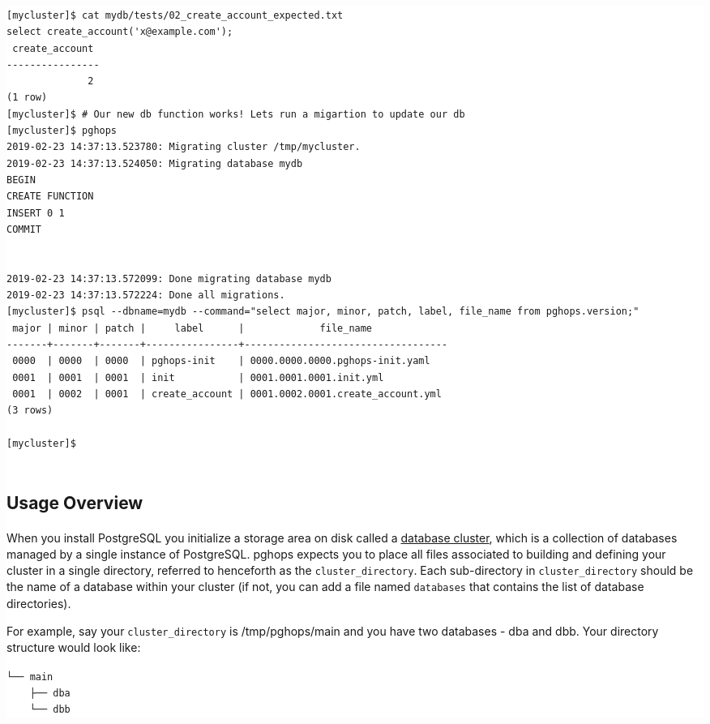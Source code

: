 ```
[mycluster]$ cat mydb/tests/02_create_account_expected.txt
select create_account('x@example.com');
 create_account
----------------
              2
(1 row)
[mycluster]$ # Our new db function works! Lets run a migartion to update our db
[mycluster]$ pghops
2019-02-23 14:37:13.523780: Migrating cluster /tmp/mycluster.
2019-02-23 14:37:13.524050: Migrating database mydb
BEGIN
CREATE FUNCTION
INSERT 0 1
COMMIT


2019-02-23 14:37:13.572099: Done migrating database mydb
2019-02-23 14:37:13.572224: Done all migrations.
[mycluster]$ psql --dbname=mydb --command="select major, minor, patch, label, file_name from pghops.version;"
 major | minor | patch |     label      |             file_name
-------+-------+-------+----------------+-----------------------------------
 0000  | 0000  | 0000  | pghops-init    | 0000.0000.0000.pghops-init.yaml
 0001  | 0001  | 0001  | init           | 0001.0001.0001.init.yml
 0001  | 0002  | 0001  | create_account | 0001.0002.0001.create_account.yml
(3 rows)

[mycluster]$


```

## Usage Overview

When you install PostgreSQL you initialize a storage area on disk
called a [database
cluster](https://www.postgresql.org/docs/current/creating-cluster.html),
which is a collection of databases managed by a single instance of
PostgreSQL. pghops expects you to place all files associated to
building and defining your cluster in a single directory, referred to
henceforth as the `cluster_directory`. Each sub-directory in
`cluster_directory` should be the name of a database within your
cluster (if not, you can add a file named `databases` that contains
the list of database directories).

For example, say your `cluster_directory` is /tmp/pghops/main and you
have two databases - dba and dbb. Your directory structure would look
like:
```
└── main
    ├── dba
    └── dbb
```
